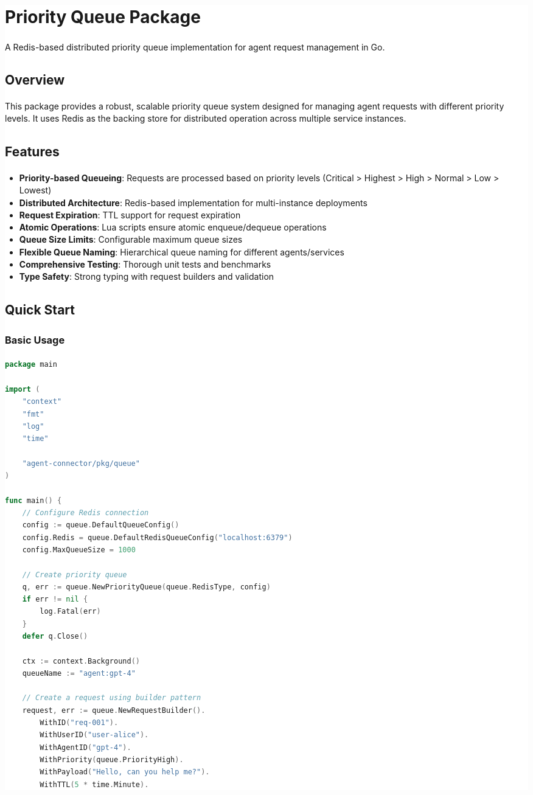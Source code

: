 # Priority Queue Package

A Redis-based distributed priority queue implementation for agent request management in Go.

## Overview

This package provides a robust, scalable priority queue system designed for managing agent requests with different priority levels. It uses Redis as the backing store for distributed operation across multiple service instances.

## Features

- **Priority-based Queueing**: Requests are processed based on priority levels (Critical > Highest > High > Normal > Low > Lowest)
- **Distributed Architecture**: Redis-based implementation for multi-instance deployments
- **Request Expiration**: TTL support for request expiration
- **Atomic Operations**: Lua scripts ensure atomic enqueue/dequeue operations
- **Queue Size Limits**: Configurable maximum queue sizes
- **Flexible Queue Naming**: Hierarchical queue naming for different agents/services
- **Comprehensive Testing**: Thorough unit tests and benchmarks
- **Type Safety**: Strong typing with request builders and validation

## Quick Start

### Basic Usage

```go
package main

import (
    "context"
    "fmt"
    "log"
    "time"
    
    "agent-connector/pkg/queue"
)

func main() {
    // Configure Redis connection
    config := queue.DefaultQueueConfig()
    config.Redis = queue.DefaultRedisQueueConfig("localhost:6379")
    config.MaxQueueSize = 1000
    
    // Create priority queue
    q, err := queue.NewPriorityQueue(queue.RedisType, config)
    if err != nil {
        log.Fatal(err)
    }
    defer q.Close()
    
    ctx := context.Background()
    queueName := "agent:gpt-4"
    
    // Create a request using builder pattern
    request, err := queue.NewRequestBuilder().
        WithID("req-001").
        WithUserID("user-alice").
        WithAgentID("gpt-4").
        WithPriority(queue.PriorityHigh).
        WithPayload("Hello, can you help me?").
        WithTTL(5 * time.Minute).
```